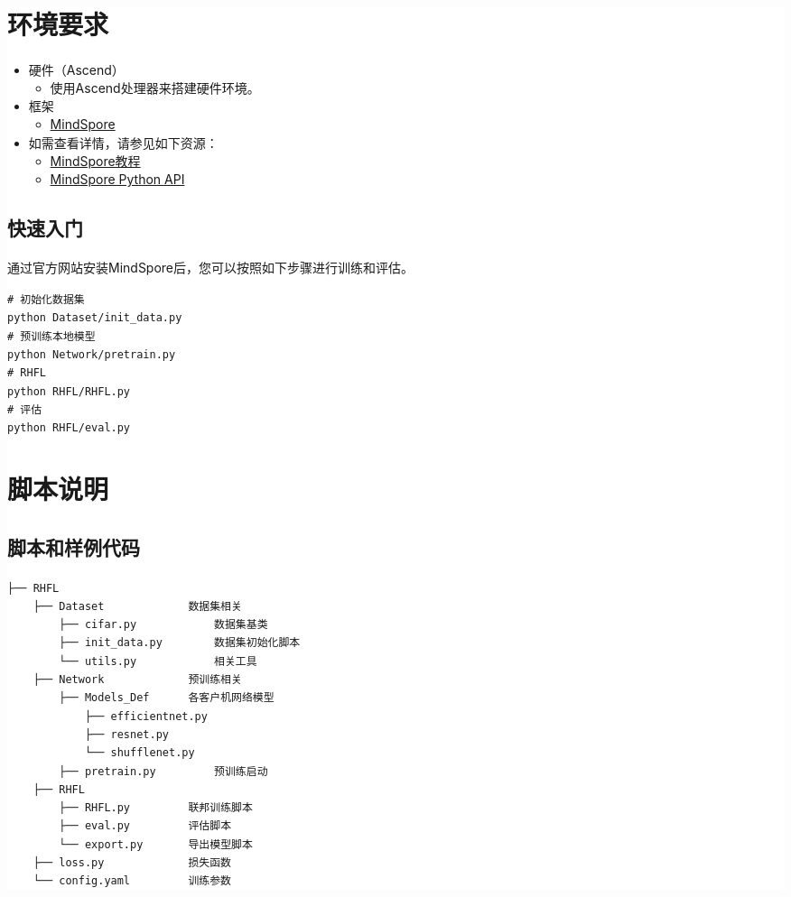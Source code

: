 

#  环境要求

- 硬件（Ascend）
  - 使用Ascend处理器来搭建硬件环境。
- 框架
  - [MindSpore](https://gitee.com/link?target=https%3A%2F%2Fwww.mindspore.cn%2Finstall)
- 如需查看详情，请参见如下资源：
  - [MindSpore教程](https://gitee.com/link?target=https%3A%2F%2Fwww.mindspore.cn%2Ftutorials%2Fzh-CN%2Fmaster%2Findex.html)
  - [MindSpore Python API](https://gitee.com/link?target=https%3A%2F%2Fwww.mindspore.cn%2Fdocs%2Fzh-CN%2Fmaster%2Findex.html)

## 快速入门

通过官方网站安装MindSpore后，您可以按照如下步骤进行训练和评估。

```
# 初始化数据集
python Dataset/init_data.py
# 预训练本地模型
python Network/pretrain.py
# RHFL
python RHFL/RHFL.py
# 评估
python RHFL/eval.py
```

# 脚本说明

## 脚本和样例代码

```
├── RHFL
    ├── Dataset				数据集相关
        ├── cifar.py			数据集基类
        ├── init_data.py		数据集初始化脚本
        └── utils.py			相关工具
    ├── Network				预训练相关
        ├── Models_Def		各客户机网络模型
            ├── efficientnet.py
            ├── resnet.py
            └── shufflenet.py
        ├── pretrain.py			预训练启动
    ├── RHFL				
        ├── RHFL.py			联邦训练脚本
        ├── eval.py			评估脚本
        └── export.py		导出模型脚本
    ├── loss.py				损失函数
    └── config.yaml			训练参数
```
